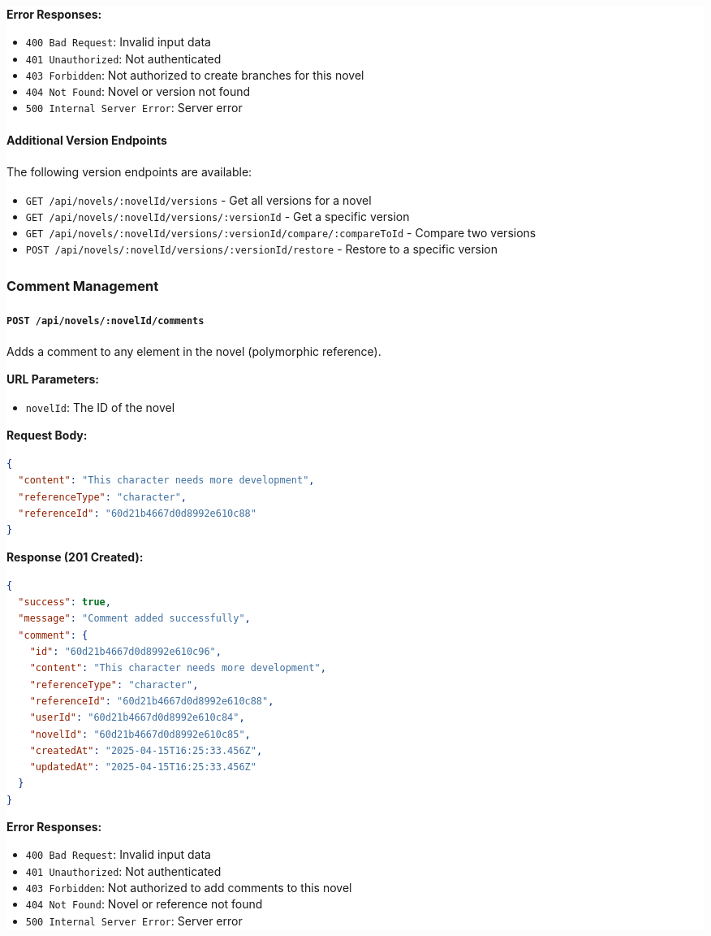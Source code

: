**Error Responses:**
- `400 Bad Request`: Invalid input data
- `401 Unauthorized`: Not authenticated
- `403 Forbidden`: Not authorized to create branches for this novel
- `404 Not Found`: Novel or version not found
- `500 Internal Server Error`: Server error

#### Additional Version Endpoints

The following version endpoints are available:

- `GET /api/novels/:novelId/versions` - Get all versions for a novel
- `GET /api/novels/:novelId/versions/:versionId` - Get a specific version
- `GET /api/novels/:novelId/versions/:versionId/compare/:compareToId` - Compare two versions
- `POST /api/novels/:novelId/versions/:versionId/restore` - Restore to a specific version

### Comment Management

#### `POST /api/novels/:novelId/comments`

Adds a comment to any element in the novel (polymorphic reference).

**URL Parameters:**
- `novelId`: The ID of the novel

**Request Body:**
```json
{
  "content": "This character needs more development",
  "referenceType": "character",
  "referenceId": "60d21b4667d0d8992e610c88"
}
```

**Response (201 Created):**
```json
{
  "success": true,
  "message": "Comment added successfully",
  "comment": {
    "id": "60d21b4667d0d8992e610c96",
    "content": "This character needs more development",
    "referenceType": "character",
    "referenceId": "60d21b4667d0d8992e610c88",
    "userId": "60d21b4667d0d8992e610c84",
    "novelId": "60d21b4667d0d8992e610c85",
    "createdAt": "2025-04-15T16:25:33.456Z",
    "updatedAt": "2025-04-15T16:25:33.456Z"
  }
}
```

**Error Responses:**
- `400 Bad Request`: Invalid input data
- `401 Unauthorized`: Not authenticated
- `403 Forbidden`: Not authorized to add comments to this novel
- `404 Not Found`: Novel or reference not found
- `500 Internal Server Error`: Server error

